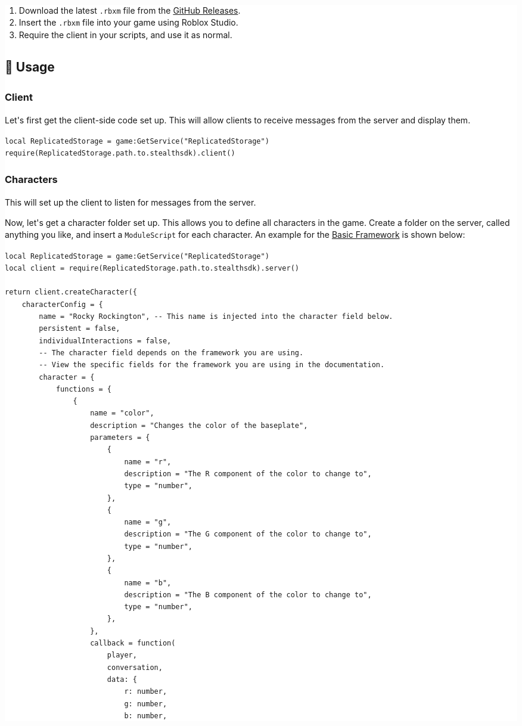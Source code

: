 1. Download the latest `.rbxm` file from the [GitHub Releases](https://github.com/stealth-studios/sdk-client-roblox/releases).
2. Insert the `.rbxm` file into your game using Roblox Studio.
3. Require the client in your scripts, and use it as normal.

## 📝 Usage

### Client

Let's first get the client-side code set up. This will allow clients to receive messages from the server and display them.

```luau
local ReplicatedStorage = game:GetService("ReplicatedStorage")
require(ReplicatedStorage.path.to.stealthsdk).client()
```

### Characters

This will set up the client to listen for messages from the server.

Now, let's get a character folder set up. This allows you to define all characters in the game.
Create a folder on the server, called anything you like, and insert a `ModuleScript` for each character. An example for the [Basic Framework](../frameworks/basic.md) is shown below:

```luau
local ReplicatedStorage = game:GetService("ReplicatedStorage")
local client = require(ReplicatedStorage.path.to.stealthsdk).server()

return client.createCharacter({
	characterConfig = {
		name = "Rocky Rockington", -- This name is injected into the character field below.
		persistent = false,
		individualInteractions = false,
		-- The character field depends on the framework you are using.
		-- View the specific fields for the framework you are using in the documentation.
		character = {
			functions = {
				{
					name = "color",
					description = "Changes the color of the baseplate",
					parameters = {
						{
							name = "r",
							description = "The R component of the color to change to",
							type = "number",
						},
						{
							name = "g",
							description = "The G component of the color to change to",
							type = "number",
						},
						{
							name = "b",
							description = "The B component of the color to change to",
							type = "number",
						},
					},
					callback = function(
						player,
						conversation,
						data: {
							r: number,
							g: number,
							b: number,
```